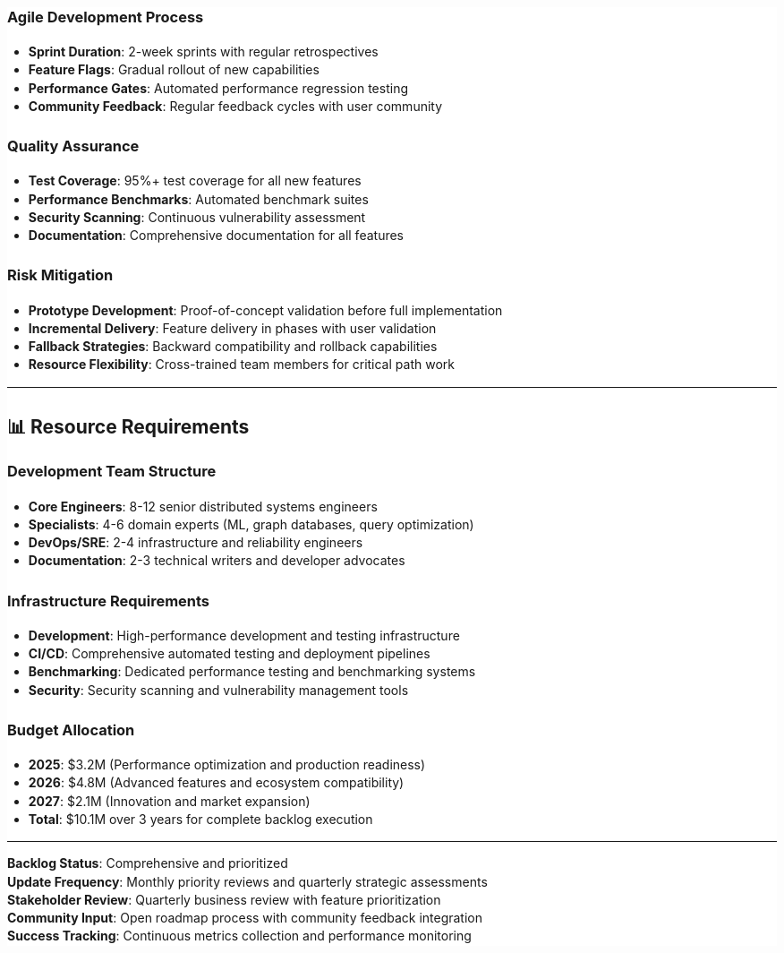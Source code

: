 ### **Agile Development Process**
- **Sprint Duration**: 2-week sprints with regular retrospectives
- **Feature Flags**: Gradual rollout of new capabilities
- **Performance Gates**: Automated performance regression testing
- **Community Feedback**: Regular feedback cycles with user community

### **Quality Assurance**
- **Test Coverage**: 95%+ test coverage for all new features
- **Performance Benchmarks**: Automated benchmark suites
- **Security Scanning**: Continuous vulnerability assessment
- **Documentation**: Comprehensive documentation for all features

### **Risk Mitigation**
- **Prototype Development**: Proof-of-concept validation before full implementation
- **Incremental Delivery**: Feature delivery in phases with user validation
- **Fallback Strategies**: Backward compatibility and rollback capabilities
- **Resource Flexibility**: Cross-trained team members for critical path work

---

## 📊 **Resource Requirements**

### **Development Team Structure**
- **Core Engineers**: 8-12 senior distributed systems engineers
- **Specialists**: 4-6 domain experts (ML, graph databases, query optimization)
- **DevOps/SRE**: 2-4 infrastructure and reliability engineers
- **Documentation**: 2-3 technical writers and developer advocates

### **Infrastructure Requirements**
- **Development**: High-performance development and testing infrastructure
- **CI/CD**: Comprehensive automated testing and deployment pipelines
- **Benchmarking**: Dedicated performance testing and benchmarking systems
- **Security**: Security scanning and vulnerability management tools

### **Budget Allocation**
- **2025**: $3.2M (Performance optimization and production readiness)
- **2026**: $4.8M (Advanced features and ecosystem compatibility)
- **2027**: $2.1M (Innovation and market expansion)
- **Total**: $10.1M over 3 years for complete backlog execution

---

**Backlog Status**: Comprehensive and prioritized  
**Update Frequency**: Monthly priority reviews and quarterly strategic assessments  
**Stakeholder Review**: Quarterly business review with feature prioritization  
**Community Input**: Open roadmap process with community feedback integration  
**Success Tracking**: Continuous metrics collection and performance monitoring